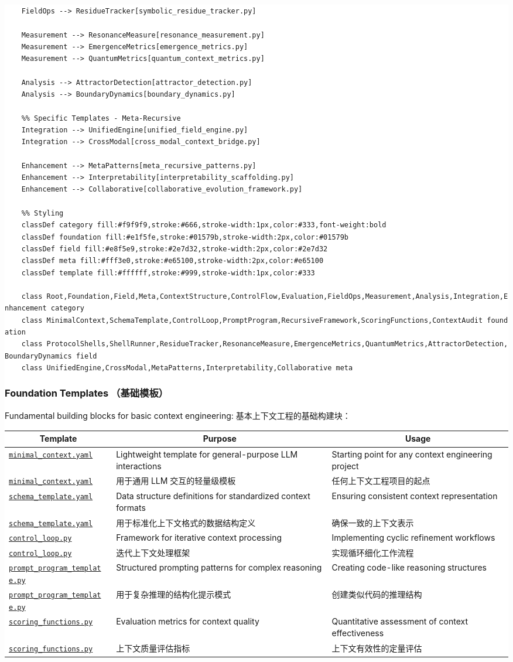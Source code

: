 ```mermaid
    FieldOps --> ResidueTracker[symbolic_residue_tracker.py]
    
    Measurement --> ResonanceMeasure[resonance_measurement.py]
    Measurement --> EmergenceMetrics[emergence_metrics.py]
    Measurement --> QuantumMetrics[quantum_context_metrics.py]
    
    Analysis --> AttractorDetection[attractor_detection.py]
    Analysis --> BoundaryDynamics[boundary_dynamics.py]
    
    %% Specific Templates - Meta-Recursive
    Integration --> UnifiedEngine[unified_field_engine.py]
    Integration --> CrossModal[cross_modal_context_bridge.py]
    
    Enhancement --> MetaPatterns[meta_recursive_patterns.py]
    Enhancement --> Interpretability[interpretability_scaffolding.py]
    Enhancement --> Collaborative[collaborative_evolution_framework.py]
    
    %% Styling
    classDef category fill:#f9f9f9,stroke:#666,stroke-width:1px,color:#333,font-weight:bold
    classDef foundation fill:#e1f5fe,stroke:#01579b,stroke-width:2px,color:#01579b
    classDef field fill:#e8f5e9,stroke:#2e7d32,stroke-width:2px,color:#2e7d32
    classDef meta fill:#fff3e0,stroke:#e65100,stroke-width:2px,color:#e65100
    classDef template fill:#ffffff,stroke:#999,stroke-width:1px,color:#333
    
    class Root,Foundation,Field,Meta,ContextStructure,ControlFlow,Evaluation,FieldOps,Measurement,Analysis,Integration,Enhancement category
    class MinimalContext,SchemaTemplate,ControlLoop,PromptProgram,RecursiveFramework,ScoringFunctions,ContextAudit foundation
    class ProtocolShells,ShellRunner,ResidueTracker,ResonanceMeasure,EmergenceMetrics,QuantumMetrics,AttractorDetection,BoundaryDynamics field
    class UnifiedEngine,CrossModal,MetaPatterns,Interpretability,Collaborative meta
```

### Foundation Templates （基础模板）

Fundamental building blocks for basic context engineering:
基本上下文工程的基础构建块：

| Template | Purpose | Usage |
|----------|---------|-------|
| [`minimal_context.yaml`](./minimal_context.yaml) | Lightweight template for general-purpose LLM interactions | Starting point for any context engineering project |
| [`minimal_context.yaml`](./minimal_context.yaml) | 用于通用 LLM 交互的轻量级模板 | 任何上下文工程项目的起点 |
| [`schema_template.yaml`](./schema_template.yaml) | Data structure definitions for standardized context formats | Ensuring consistent context representation |
| [`schema_template.yaml`](./schema_template.yaml) | 用于标准化上下文格式的数据结构定义 | 确保一致的上下文表示 |
| [`control_loop.py`](./control_loop.py) | Framework for iterative context processing | Implementing cyclic refinement workflows |
| [`control_loop.py`](./control_loop.py) | 迭代上下文处理框架 | 实现循环细化工作流程 |
| [`prompt_program_template.py`](./prompt_program_template.py) | Structured prompting patterns for complex reasoning | Creating code-like reasoning structures |
| [`prompt_program_template.py`](./prompt_program_template.py) | 用于复杂推理的结构化提示模式 | 创建类似代码的推理结构 |
| [`scoring_functions.py`](./scoring_functions.py) | Evaluation metrics for context quality | Quantitative assessment of context effectiveness |
| [`scoring_functions.py`](./scoring_functions.py) | 上下文质量评估指标 | 上下文有效性的定量评估 |
